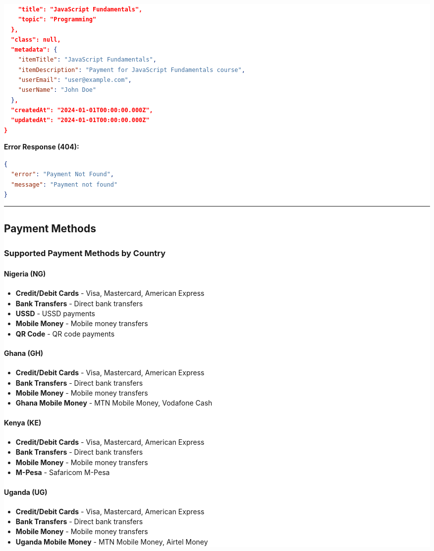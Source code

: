 ```json
    "title": "JavaScript Fundamentals",
    "topic": "Programming"
  },
  "class": null,
  "metadata": {
    "itemTitle": "JavaScript Fundamentals",
    "itemDescription": "Payment for JavaScript Fundamentals course",
    "userEmail": "user@example.com",
    "userName": "John Doe"
  },
  "createdAt": "2024-01-01T00:00:00.000Z",
  "updatedAt": "2024-01-01T00:00:00.000Z"
}
```

**Error Response (404):**
```json
{
  "error": "Payment Not Found",
  "message": "Payment not found"
}
```

---

## Payment Methods

### Supported Payment Methods by Country

#### Nigeria (NG)
- **Credit/Debit Cards** - Visa, Mastercard, American Express
- **Bank Transfers** - Direct bank transfers
- **USSD** - USSD payments
- **Mobile Money** - Mobile money transfers
- **QR Code** - QR code payments

#### Ghana (GH)
- **Credit/Debit Cards** - Visa, Mastercard, American Express
- **Bank Transfers** - Direct bank transfers
- **Mobile Money** - Mobile money transfers
- **Ghana Mobile Money** - MTN Mobile Money, Vodafone Cash

#### Kenya (KE)
- **Credit/Debit Cards** - Visa, Mastercard, American Express
- **Bank Transfers** - Direct bank transfers
- **Mobile Money** - Mobile money transfers
- **M-Pesa** - Safaricom M-Pesa

#### Uganda (UG)
- **Credit/Debit Cards** - Visa, Mastercard, American Express
- **Bank Transfers** - Direct bank transfers
- **Mobile Money** - Mobile money transfers
- **Uganda Mobile Money** - MTN Mobile Money, Airtel Money
